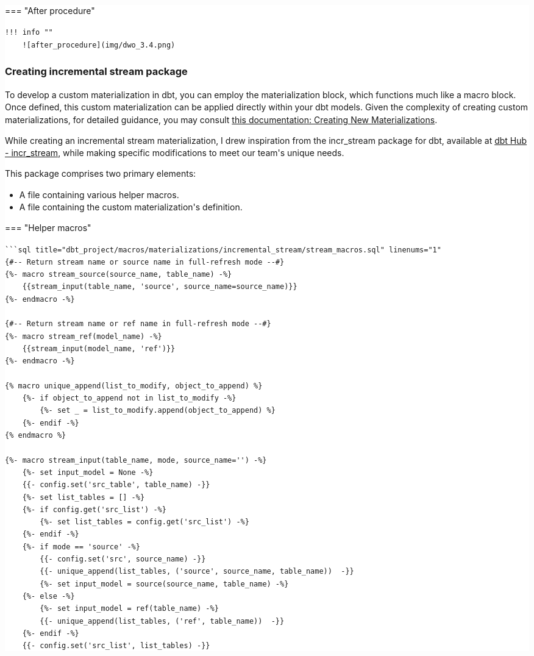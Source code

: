 === "After procedure"

    !!! info ""
        ![after_procedure](img/dwo_3.4.png)

### __Creating incremental stream package__  

To develop a custom materialization in dbt, you can employ the materialization block, which functions much like a macro block. Once defined, this custom materialization can be applied directly within your dbt models. Given the complexity of creating custom materializations, for detailed guidance, you may consult [this documentation: Creating New Materializations](https://docs.getdbt.com/guides/create-new-materializations?step=1).

While creating an incremental stream materialization, I drew inspiration from the incr_stream package for dbt, available at [dbt Hub - incr_stream](https://hub.getdbt.com/arnoN7/incr_stream/latest/), while making specific modifications to meet our team's unique needs. 

This package comprises two primary elements:

-   A file containing various helper macros.
-   A file containing the custom materialization's definition.

=== "Helper macros"

    ```sql title="dbt_project/macros/materializations/incremental_stream/stream_macros.sql" linenums="1"
    {#-- Return stream name or source name in full-refresh mode --#}
    {%- macro stream_source(source_name, table_name) -%}
        {{stream_input(table_name, 'source', source_name=source_name)}}
    {%- endmacro -%}

    {#-- Return stream name or ref name in full-refresh mode --#}
    {%- macro stream_ref(model_name) -%}
        {{stream_input(model_name, 'ref')}}
    {%- endmacro -%}

    {% macro unique_append(list_to_modify, object_to_append) %}
        {%- if object_to_append not in list_to_modify -%}
            {%- set _ = list_to_modify.append(object_to_append) %}
        {%- endif -%}
    {% endmacro %}

    {%- macro stream_input(table_name, mode, source_name='') -%}
        {%- set input_model = None -%}
        {{- config.set('src_table', table_name) -}}
        {%- set list_tables = [] -%}
        {%- if config.get('src_list') -%}
            {%- set list_tables = config.get('src_list') -%}
        {%- endif -%}
        {%- if mode == 'source' -%}
            {{- config.set('src', source_name) -}}
            {{- unique_append(list_tables, ('source', source_name, table_name))  -}}
            {%- set input_model = source(source_name, table_name) -%}
        {%- else -%}
            {%- set input_model = ref(table_name) -%}
            {{- unique_append(list_tables, ('ref', table_name))  -}}
        {%- endif -%}
        {{- config.set('src_list', list_tables) -}}